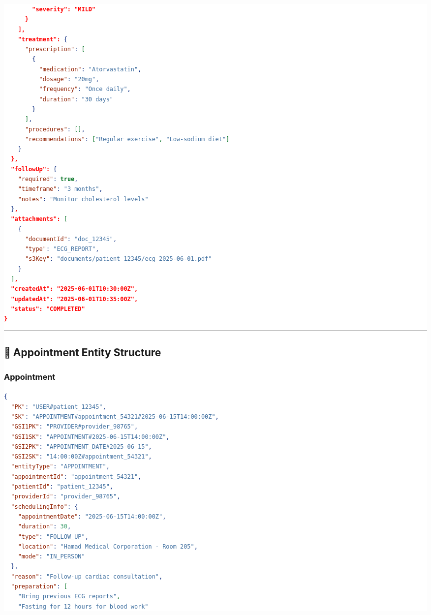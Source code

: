 ```json
        "severity": "MILD"
      }
    ],
    "treatment": {
      "prescription": [
        {
          "medication": "Atorvastatin",
          "dosage": "20mg",
          "frequency": "Once daily",
          "duration": "30 days"
        }
      ],
      "procedures": [],
      "recommendations": ["Regular exercise", "Low-sodium diet"]
    }
  },
  "followUp": {
    "required": true,
    "timeframe": "3 months",
    "notes": "Monitor cholesterol levels"
  },
  "attachments": [
    {
      "documentId": "doc_12345",
      "type": "ECG_REPORT",
      "s3Key": "documents/patient_12345/ecg_2025-06-01.pdf"
    }
  ],
  "createdAt": "2025-06-01T10:30:00Z",
  "updatedAt": "2025-06-01T10:35:00Z",
  "status": "COMPLETED"
}
```

---

## 📅 Appointment Entity Structure

### Appointment

```json
{
  "PK": "USER#patient_12345",
  "SK": "APPOINTMENT#appointment_54321#2025-06-15T14:00:00Z",
  "GSI1PK": "PROVIDER#provider_98765",
  "GSI1SK": "APPOINTMENT#2025-06-15T14:00:00Z",
  "GSI2PK": "APPOINTMENT_DATE#2025-06-15",
  "GSI2SK": "14:00:00Z#appointment_54321",
  "entityType": "APPOINTMENT",
  "appointmentId": "appointment_54321",
  "patientId": "patient_12345",
  "providerId": "provider_98765",
  "schedulingInfo": {
    "appointmentDate": "2025-06-15T14:00:00Z",
    "duration": 30,
    "type": "FOLLOW_UP",
    "location": "Hamad Medical Corporation - Room 205",
    "mode": "IN_PERSON"
  },
  "reason": "Follow-up cardiac consultation",
  "preparation": [
    "Bring previous ECG reports",
    "Fasting for 12 hours for blood work"
```
